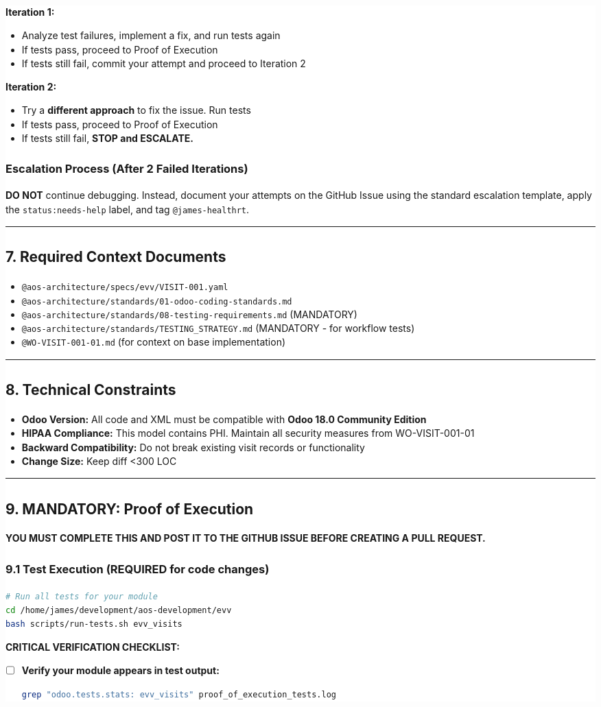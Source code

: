 **Iteration 1:**
- Analyze test failures, implement a fix, and run tests again
- If tests pass, proceed to Proof of Execution
- If tests still fail, commit your attempt and proceed to Iteration 2

**Iteration 2:**
- Try a **different approach** to fix the issue. Run tests
- If tests pass, proceed to Proof of Execution
- If tests still fail, **STOP and ESCALATE.**

### Escalation Process (After 2 Failed Iterations)

**DO NOT** continue debugging. Instead, document your attempts on the GitHub Issue using the standard escalation template, apply the `status:needs-help` label, and tag `@james-healthrt`.

---

## 7. Required Context Documents

- `@aos-architecture/specs/evv/VISIT-001.yaml`
- `@aos-architecture/standards/01-odoo-coding-standards.md`
- `@aos-architecture/standards/08-testing-requirements.md` (MANDATORY)
- `@aos-architecture/standards/TESTING_STRATEGY.md` (MANDATORY - for workflow tests)
- `@WO-VISIT-001-01.md` (for context on base implementation)

---

## 8. Technical Constraints

- **Odoo Version:** All code and XML must be compatible with **Odoo 18.0 Community Edition**
- **HIPAA Compliance:** This model contains PHI. Maintain all security measures from WO-VISIT-001-01
- **Backward Compatibility:** Do not break existing visit records or functionality
- **Change Size:** Keep diff <300 LOC

---

## 9. MANDATORY: Proof of Execution

**YOU MUST COMPLETE THIS AND POST IT TO THE GITHUB ISSUE BEFORE CREATING A PULL REQUEST.**

### 9.1 Test Execution (REQUIRED for code changes)
```bash
# Run all tests for your module
cd /home/james/development/aos-development/evv
bash scripts/run-tests.sh evv_visits
```

**CRITICAL VERIFICATION CHECKLIST:**

- [ ] **Verify your module appears in test output:**
  ```bash
  grep "odoo.tests.stats: evv_visits" proof_of_execution_tests.log
  ```
  
